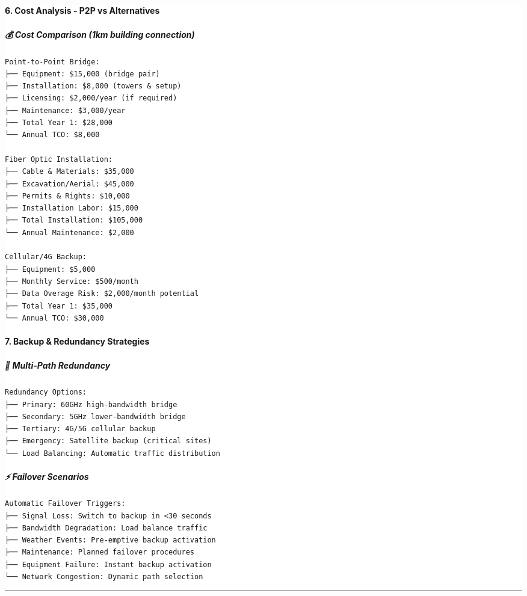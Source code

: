 #### 6. Cost Analysis - P2P vs Alternatives

##### 💰 Cost Comparison (1km building connection)

```text
Point-to-Point Bridge:
├── Equipment: $15,000 (bridge pair)
├── Installation: $8,000 (towers & setup)
├── Licensing: $2,000/year (if required)
├── Maintenance: $3,000/year
├── Total Year 1: $28,000
└── Annual TCO: $8,000

Fiber Optic Installation:
├── Cable & Materials: $35,000
├── Excavation/Aerial: $45,000
├── Permits & Rights: $10,000
├── Installation Labor: $15,000
├── Total Installation: $105,000
└── Annual Maintenance: $2,000

Cellular/4G Backup:
├── Equipment: $5,000
├── Monthly Service: $500/month
├── Data Overage Risk: $2,000/month potential
├── Total Year 1: $35,000
└── Annual TCO: $30,000
```

#### 7. Backup & Redundancy Strategies

##### 🔄 Multi-Path Redundancy

```text
Redundancy Options:
├── Primary: 60GHz high-bandwidth bridge
├── Secondary: 5GHz lower-bandwidth bridge
├── Tertiary: 4G/5G cellular backup
├── Emergency: Satellite backup (critical sites)
└── Load Balancing: Automatic traffic distribution
```

##### ⚡ Failover Scenarios

```text
Automatic Failover Triggers:
├── Signal Loss: Switch to backup in <30 seconds
├── Bandwidth Degradation: Load balance traffic
├── Weather Events: Pre-emptive backup activation
├── Maintenance: Planned failover procedures
├── Equipment Failure: Instant backup activation
└── Network Congestion: Dynamic path selection
```

---